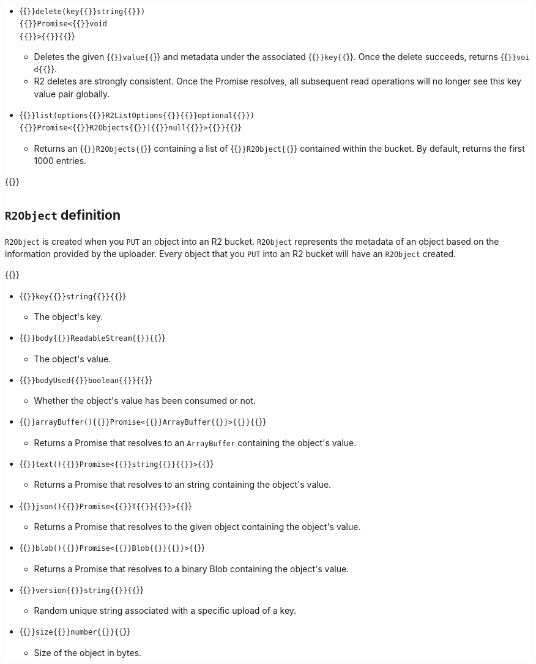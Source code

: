 - {{<code>}}delete(key{{<param-type>}}string{{</param-type>}}) {{<type>}}Promise\<{{<param-type>}}void {{</param-type>}}>{{</type>}}{{</code>}}

  - Deletes the given {{<code>}}value{{</code>}} and metadata under the associated {{<code>}}key{{</code>}}. Once the delete succeeds, returns {{<code>}}void{{</code>}}.
   - R2 deletes are strongly consistent. Once the Promise resolves, all subsequent read operations will no longer see this key value pair globally.

- {{<code>}}list(options{{<param-type>}}R2ListOptions{{</param-type>}}{{<prop-meta>}}optional{{</prop-meta>}}) {{<type>}}Promise\<{{<param-type>}}R2Objects{{</param-type>}}|{{<param-type>}}null{{</param-type>}}>{{</type>}}{{</code>}}

  - Returns an {{<code>}}R2Objects{{</code>}} containing a list of {{<code>}}R2Object{{</code>}} contained within the bucket. By default, returns the first 1000 entries.

{{</definitions>}}

## `R2Object` definition

`R2Object` is created when you `PUT` an object into an R2 bucket. `R2Object` represents the metadata of an object based on the information provided by the uploader. Every object that you `PUT` into an R2 bucket will have an `R2Object` created.

{{<definitions>}}

- {{<code>}}key{{<param-type>}}string{{</param-type>}}{{</code>}}

  - The object's key.

- {{<code>}}body{{<param-type>}}ReadableStream{{</param-type>}}{{</code>}}

  - The object's value.

- {{<code>}}bodyUsed{{<param-type>}}boolean{{</param-type>}}{{</code>}}

  - Whether the object's value has been consumed or not.

- {{<code>}}arrayBuffer(){{<type>}}Promise\<{{<param-type>}}ArrayBuffer{{</param-type>}}>{{</type>}}{{</code>}}

  - Returns a Promise that resolves to an `ArrayBuffer` containing the object's value.

- {{<code>}}text(){{<type>}}Promise\<{{<param-type>}}string{{</param-type>}}{{</type>}}>{{</code>}}

  - Returns a Promise that resolves to an string containing the object's value.

- {{<code>}}json<T>(){{<type>}}Promise\<{{<param-type>}}T{{</param-type>}}{{</type>}}>{{</code>}}

  - Returns a Promise that resolves to the given object containing the object's value.

- {{<code>}}blob(){{<type>}}Promise\<{{<param-type>}}Blob{{</param-type>}}{{</type>}}>{{</code>}}

  - Returns a Promise that resolves to a binary Blob containing the object's value.

- {{<code>}}version{{<param-type>}}string{{</param-type>}}{{</code>}}

  - Random unique string associated with a specific upload of a key.

- {{<code>}}size{{<param-type>}}number{{</param-type>}}{{</code>}}

  - Size of the object in bytes.
